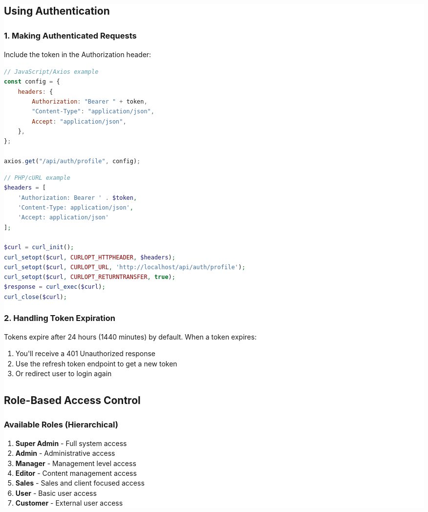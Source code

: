 ## Using Authentication

### 1. Making Authenticated Requests

Include the token in the Authorization header:

```javascript
// JavaScript/Axios example
const config = {
    headers: {
        Authorization: "Bearer " + token,
        "Content-Type": "application/json",
        Accept: "application/json",
    },
};

axios.get("/api/auth/profile", config);
```

```php
// PHP/cURL example
$headers = [
    'Authorization: Bearer ' . $token,
    'Content-Type: application/json',
    'Accept: application/json'
];

$curl = curl_init();
curl_setopt($curl, CURLOPT_HTTPHEADER, $headers);
curl_setopt($curl, CURLOPT_URL, 'http://localhost/api/auth/profile');
curl_setopt($curl, CURLOPT_RETURNTRANSFER, true);
$response = curl_exec($curl);
curl_close($curl);
```

### 2. Handling Token Expiration

Tokens expire after 24 hours (1440 minutes) by default. When a token expires:

1. You'll receive a 401 Unauthorized response
2. Use the refresh token endpoint to get a new token
3. Or redirect user to login again

## Role-Based Access Control

### Available Roles (Hierarchical)

1. **Super Admin** - Full system access
2. **Admin** - Administrative access
3. **Manager** - Management level access
4. **Editor** - Content management access
5. **Sales** - Sales and client focused access
6. **User** - Basic user access
7. **Customer** - External user access
